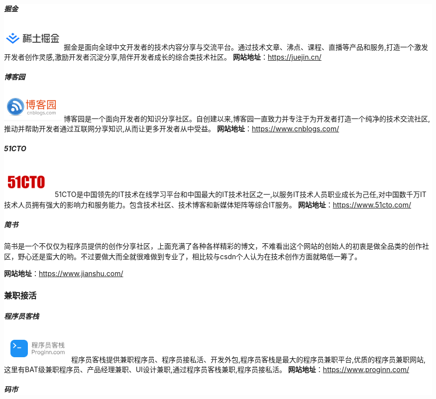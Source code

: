 

##### 掘金

![image.png](img/001-%E5%B8%B8%E7%94%A8%E7%BD%91%E5%9D%80/379db909fb34f8f3ce21d6e151ea2ccd.png)
掘金是面向全球中文开发者的技术内容分享与交流平台。通过技术文章、沸点、课程、直播等产品和服务,打造一个激发开发者创作灵感,激励开发者沉淀分享,陪伴开发者成长的综合类技术社区。
**网站地址**：https://juejin.cn/



##### 博客园

![image.png](img/001-%E5%B8%B8%E7%94%A8%E7%BD%91%E5%9D%80/f7fe9d5784f60da197ad9ab083e47134.png)
博客园是一个面向开发者的知识分享社区。自创建以来,博客园一直致力并专注于为开发者打造一个纯净的技术交流社区,推动并帮助开发者通过互联网分享知识,从而让更多开发者从中受益。
**网站地址**：https://www.cnblogs.com/



##### 51CTO

![image.png](img/001-%E5%B8%B8%E7%94%A8%E7%BD%91%E5%9D%80/2b88085809e2cd3f8d331e278f59ccf1.png)
51CTO是中国领先的IT技术在线学习平台和中国最大的IT技术社区之一,以服务IT技术人员职业成长为己任,对中国数千万IT技术人员拥有强大的影响力和服务能力。包含技术社区、技术博客和新媒体矩阵等综合IT服务。
**网站地址**：https://www.51cto.com/



##### 简书

简书是一个不仅仅为程序员提供的创作分享社区，上面充满了各种各样精彩的博文，不难看出这个网站的创始人的初衷是做全品类的创作社区，野心还是蛮大的哟。不过要做大而全就很难做到专业了，相比较与csdn个人认为在技术创作方面就略低一筹了。

**网站地址**：https://www.jianshu.com/

### 兼职接活

##### 程序员客栈

![image.png](img/001-%E5%B8%B8%E7%94%A8%E7%BD%91%E5%9D%80/852fa634ff08227309efeae640d505f2.png)
程序员客栈提供兼职程序员、程序员接私活、开发外包,程序员客栈是最大的程序员兼职平台,优质的程序员兼职网站,这里有BAT级兼职程序员、产品经理兼职、UI设计兼职,通过程序员客栈兼职,程序员接私活。
**网站地址**：https://www.proginn.com/

##### 码市
